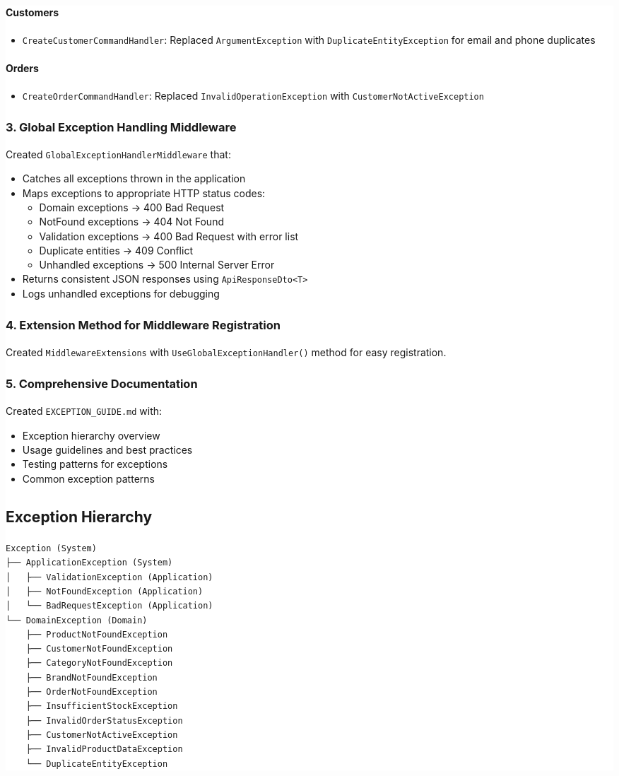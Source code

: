 #### Customers
- `CreateCustomerCommandHandler`: Replaced `ArgumentException` with `DuplicateEntityException` for email and phone duplicates

#### Orders
- `CreateOrderCommandHandler`: Replaced `InvalidOperationException` with `CustomerNotActiveException`

### 3. Global Exception Handling Middleware

Created `GlobalExceptionHandlerMiddleware` that:
- Catches all exceptions thrown in the application
- Maps exceptions to appropriate HTTP status codes:
  - Domain exceptions → 400 Bad Request
  - NotFound exceptions → 404 Not Found
  - Validation exceptions → 400 Bad Request with error list
  - Duplicate entities → 409 Conflict
  - Unhandled exceptions → 500 Internal Server Error
- Returns consistent JSON responses using `ApiResponseDto<T>`
- Logs unhandled exceptions for debugging

### 4. Extension Method for Middleware Registration

Created `MiddlewareExtensions` with `UseGlobalExceptionHandler()` method for easy registration.

### 5. Comprehensive Documentation

Created `EXCEPTION_GUIDE.md` with:
- Exception hierarchy overview
- Usage guidelines and best practices
- Testing patterns for exceptions
- Common exception patterns

## Exception Hierarchy

```
Exception (System)
├── ApplicationException (System)
│   ├── ValidationException (Application)
│   ├── NotFoundException (Application)
│   └── BadRequestException (Application)
└── DomainException (Domain)
    ├── ProductNotFoundException
    ├── CustomerNotFoundException
    ├── CategoryNotFoundException
    ├── BrandNotFoundException
    ├── OrderNotFoundException
    ├── InsufficientStockException
    ├── InvalidOrderStatusException
    ├── CustomerNotActiveException
    ├── InvalidProductDataException
    └── DuplicateEntityException
```
